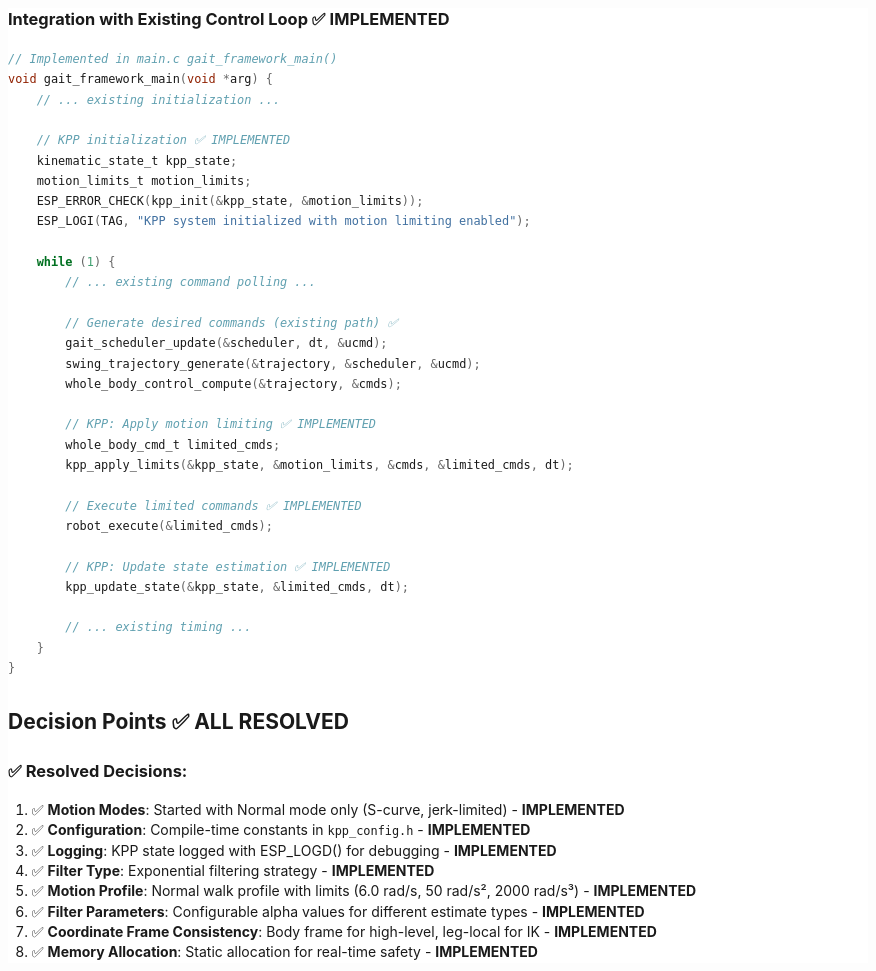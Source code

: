 ### Integration with Existing Control Loop ✅ **IMPLEMENTED**
```c
// Implemented in main.c gait_framework_main()
void gait_framework_main(void *arg) {
    // ... existing initialization ...
    
    // KPP initialization ✅ IMPLEMENTED
    kinematic_state_t kpp_state;
    motion_limits_t motion_limits;
    ESP_ERROR_CHECK(kpp_init(&kpp_state, &motion_limits));
    ESP_LOGI(TAG, "KPP system initialized with motion limiting enabled");
    
    while (1) {
        // ... existing command polling ...
        
        // Generate desired commands (existing path) ✅
        gait_scheduler_update(&scheduler, dt, &ucmd);
        swing_trajectory_generate(&trajectory, &scheduler, &ucmd);
        whole_body_control_compute(&trajectory, &cmds);
        
        // KPP: Apply motion limiting ✅ IMPLEMENTED
        whole_body_cmd_t limited_cmds;
        kpp_apply_limits(&kpp_state, &motion_limits, &cmds, &limited_cmds, dt);
        
        // Execute limited commands ✅ IMPLEMENTED
        robot_execute(&limited_cmds);
        
        // KPP: Update state estimation ✅ IMPLEMENTED
        kpp_update_state(&kpp_state, &limited_cmds, dt);
        
        // ... existing timing ...
    }
}
```

## Decision Points ✅ **ALL RESOLVED**

### ✅ Resolved Decisions:
1. ✅ **Motion Modes**: Started with Normal mode only (S-curve, jerk-limited) - **IMPLEMENTED**
2. ✅ **Configuration**: Compile-time constants in `kpp_config.h` - **IMPLEMENTED**
3. ✅ **Logging**: KPP state logged with ESP_LOGD() for debugging - **IMPLEMENTED**
4. ✅ **Filter Type**: Exponential filtering strategy - **IMPLEMENTED**
5. ✅ **Motion Profile**: Normal walk profile with limits (6.0 rad/s, 50 rad/s², 2000 rad/s³) - **IMPLEMENTED**
6. ✅ **Filter Parameters**: Configurable alpha values for different estimate types - **IMPLEMENTED**
7. ✅ **Coordinate Frame Consistency**: Body frame for high-level, leg-local for IK - **IMPLEMENTED**
8. ✅ **Memory Allocation**: Static allocation for real-time safety - **IMPLEMENTED**
